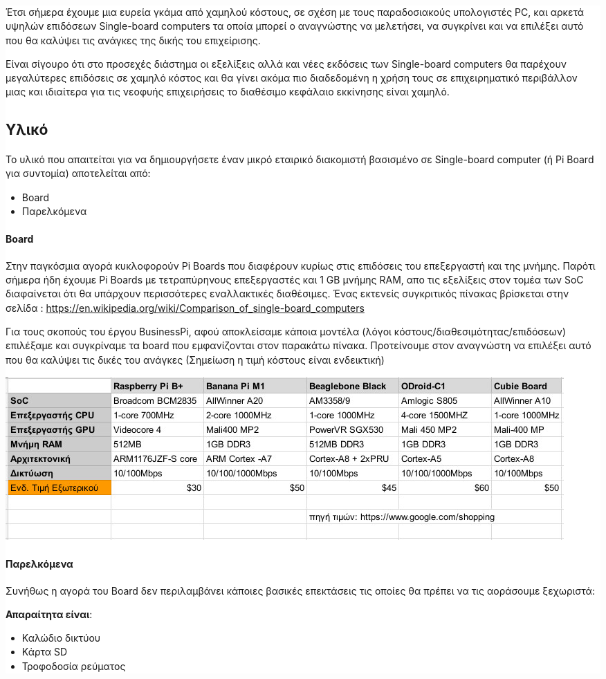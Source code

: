 Έτσι σήμερα έχουμε μια ευρεία γκάμα από χαμηλού κόστους, σε σχέση με τους παραδοσιακούς υπολογιστές PC, και αρκετά υψηλών επιδόσεων Single-board computers τα οποία μπορεί ο αναγνώστης να μελετήσει, να συγκρίνει και να επιλέξει αυτό που θα καλύψει τις ανάγκες της δικής του επιχείρισης. 

Είναι σίγουρο ότι στο προσεχές διάστημα οι εξελίξεις αλλά και νέες εκδόσεις των Single-board computers θα παρέχουν μεγαλύτερες επιδόσεις σε χαμηλό κόστος και θα γίνει ακόμα πιο διαδεδομένη η χρήση τους σε επιχειρηματικό περιβάλλον μιας και ιδιαίτερα για τις νεοφυής επιχειρήσεις το διαθέσιμο κεφάλαιο εκκίνησης είναι χαμηλό.

## Υλικό

Το υλικό που απαιτείται για να δημιουργήσετε έναν μικρό εταιρικό διακομιστή βασισμένο σε Single-board computer (ή Pi Board για συντομία) αποτελείται από:

- Board
- Παρελκόμενα 

#### Board

Στην παγκόσμια αγορά κυκλοφορούν Pi Boards που διαφέρουν κυρίως στις επιδόσεις του επεξεργαστή και της μνήμης. Παρότι σήμερα ήδη έχουμε Pi Boards με τετραπύρηνους επεξεργαστές και 1 GB μνήμης RAM, απο τις εξελίξεις στον τομέα των SoC διαφαίνεται ότι θα υπάρχουν περισσότερες εναλλακτικές διαθέσιμες. Ένας εκτενείς συγκριτικός πίνακας βρίσκεται στην σελίδα : <https://en.wikipedia.org/wiki/Comparison_of_single-board_computers>

Για τους σκοπούς του έργου BusinessPi, αφού αποκλείσαμε κάποια μοντέλα (λόγοι κόστους/διαθεσιμότητας/επιδόσεων) επιλέξαμε και συγκρίναμε τα board που εμφανίζονται στον παρακάτω πίνακα. Προτείνουμε στον αναγνώστη να επιλέξει αυτό που θα καλύψει τις δικές του ανάγκες  (Σημείωση η τιμή κόστους είναι ενδεικτική) 

![](https://raw.githubusercontent.com/ellak-monades-aristeias/BusinessPi/master/Images/comparison-piboards.jpg)

#### Παρελκόμενα

Συνήθως η αγορά του Board δεν περιλαμβάνει κάποιες βασικές επεκτάσεις τις οποίες θα πρέπει να τις αοράσουμε ξεχωριστά:

**Απαραίτητα είναι**:
- Καλώδιο δικτύου
- Κάρτα SD
- Τροφοδοσία ρεύματος
